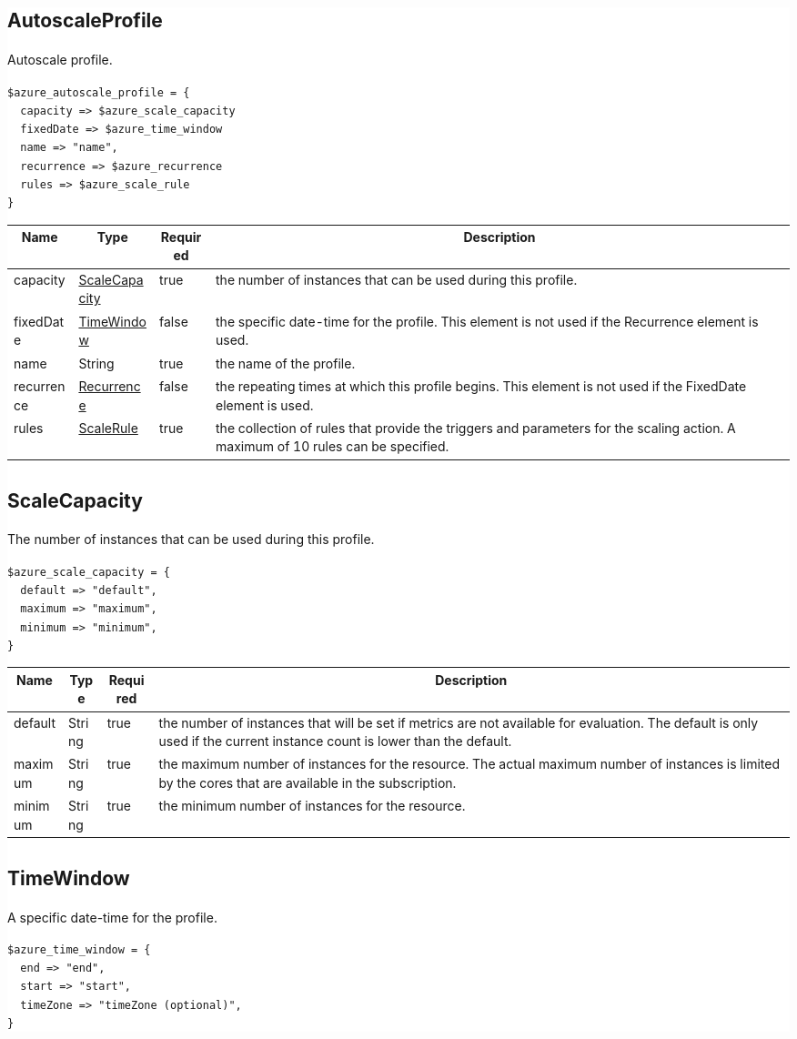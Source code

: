 ## AutoscaleProfile

Autoscale profile.

```puppet
$azure_autoscale_profile = {
  capacity => $azure_scale_capacity
  fixedDate => $azure_time_window
  name => "name",
  recurrence => $azure_recurrence
  rules => $azure_scale_rule
}
```

| Name        | Type           | Required       | Description       |
| ------------- | ------------- | ------------- | ------------- |
|capacity | [ScaleCapacity](#scalecapacity) | true | the number of instances that can be used during this profile. |
|fixedDate | [TimeWindow](#timewindow) | false | the specific date-time for the profile. This element is not used if the Recurrence element is used. |
|name | String | true | the name of the profile. |
|recurrence | [Recurrence](#recurrence) | false | the repeating times at which this profile begins. This element is not used if the FixedDate element is used. |
|rules | [ScaleRule](#scalerule) | true | the collection of rules that provide the triggers and parameters for the scaling action. A maximum of 10 rules can be specified. |
        
## ScaleCapacity

The number of instances that can be used during this profile.

```puppet
$azure_scale_capacity = {
  default => "default",
  maximum => "maximum",
  minimum => "minimum",
}
```

| Name        | Type           | Required       | Description       |
| ------------- | ------------- | ------------- | ------------- |
|default | String | true | the number of instances that will be set if metrics are not available for evaluation. The default is only used if the current instance count is lower than the default. |
|maximum | String | true | the maximum number of instances for the resource. The actual maximum number of instances is limited by the cores that are available in the subscription. |
|minimum | String | true | the minimum number of instances for the resource. |
        
## TimeWindow

A specific date-time for the profile.

```puppet
$azure_time_window = {
  end => "end",
  start => "start",
  timeZone => "timeZone (optional)",
}
```
